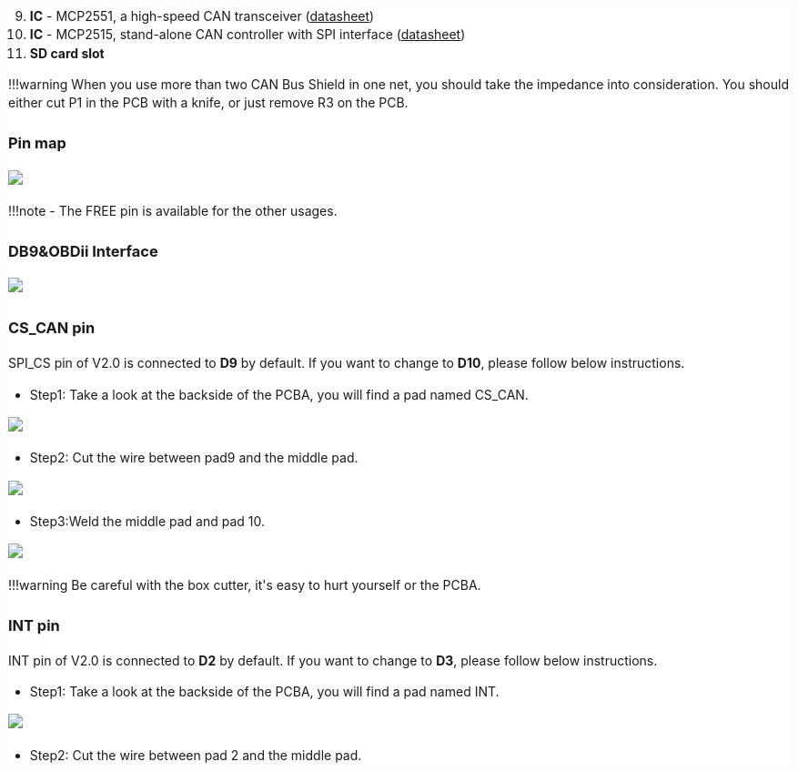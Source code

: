 9. **IC** - MCP2551, a high-speed CAN transceiver ([datasheet](https://github.com/SeeedDocument/CAN_BUS_Shield/raw/master/resource/Mcp2551.pdf))  
10. **IC** - MCP2515, stand-alone CAN controller with SPI interface ([datasheet](https://github.com/SeeedDocument/CAN_BUS_Shield/raw/master/resource/MCP2515.pdf))
11. **SD card slot**


!!!warning
    When you use more than two CAN Bus Shield in one net, you should take the impedance into consideration.
    You should either cut P1 in the PCB with a knife, or just remove R3 on the PCB.

### Pin map

![](https://github.com/SeeedDocument/CAN-BUS-Shield-V2.0/raw/master/img/PingMAP_CANBUS_V2.png)

!!!note
    - The FREE pin is available for the other usages.

### DB9&OBDii Interface

![](https://raw.githubusercontent.com/SeeedDocument/CAN_BUS_Shield/master/image/OBD.png)

### CS_CAN pin

SPI_CS pin of V2.0 is connected to **D9** by default. If you want to change to **D10**, please follow below instructions.

- Step1: Take a look at the backside of the PCBA, you will find a pad named CS_CAN.

![](https://github.com/SeeedDocument/CAN-BUS-Shield-V2.0/raw/master/img/cs_view.png)

 - Step2: Cut the wire between pad9 and the middle pad.

![](https://github.com/SeeedDocument/CAN-BUS-Shield-V2.0/raw/master/img/cs_cut.png)

 - Step3:Weld the middle pad and pad 10.

![](https://github.com/SeeedDocument/CAN-BUS-Shield-V2.0/raw/master/img/weld_cs.png)


!!!warning
    Be careful with the box cutter, it's easy to hurt yourself or the PCBA.


### INT pin

INT pin of V2.0 is connected to **D2** by default. If you want to change to **D3**, please follow below instructions.

- Step1: Take a look at the backside of the PCBA, you will find a pad named INT.

![](https://github.com/SeeedDocument/CAN-BUS-Shield-V2.0/raw/master/img/cs_view.png)

 - Step2: Cut the wire between pad 2 and the middle pad.
